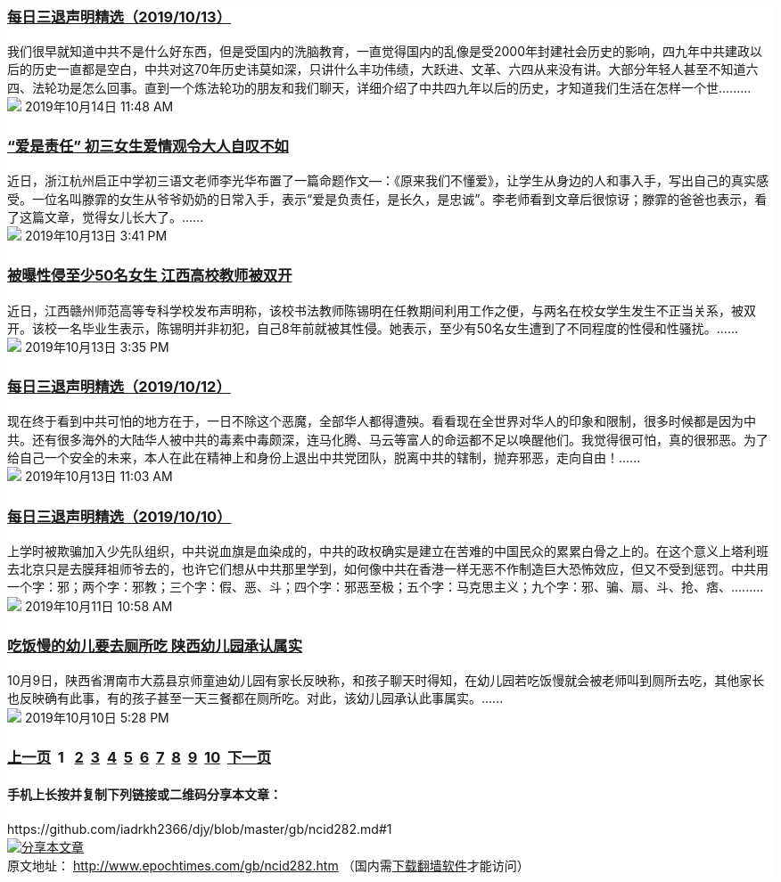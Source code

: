 <tr><td><h3><a href="https://github.com/iadrkh2366/djy/blob/master/gb/19/10/14/n11586464.md#1" target="_blank">每日三退声明精选（2019/10/13）</a><br></h3>我们很早就知道中共不是什么好东西，但是受国内的洗脑教育，一直觉得国内的乱像是受2000年封建社会历史的影响，四九年中共建政以后的历史一直都是空白，中共对这70年历史讳莫如深，只讲什么丰功伟绩，大跃进、文革、六四从来没有讲。大部分年轻人甚至不知道六四、法轮功是怎么回事。直到一个炼法轮功的朋友和我们聊天，详细介绍了中共四九年以后的历史，才知道我们生活在怎样一个世.........<br><img align="bottom" src="http://www.epochtimes.com/assets/themes/djy/images/time.gif"> 2019年10月14日 11:48 AM							</td></tr>
<tr><td><h3><a href="https://github.com/iadrkh2366/djy/blob/master/gb/19/10/13/n11585043.md#1" target="_blank">“爱是责任” 初三女生爱情观令大人自叹不如</a><br></h3>近日，浙江杭州启正中学初三语文老师李光华布置了一篇命题作文—：《原来我们不懂爱》，让学生从身边的人和事入手，写出自己的真实感受。一位名叫滕霏的女生从爷爷奶奶的日常入手，表示“爱是负责任，是长久，是忠诚”。李老师看到文章后很惊讶；滕霏的爸爸也表示，看了这篇文章，觉得女儿长大了。......<br><img align="bottom" src="http://www.epochtimes.com/assets/themes/djy/images/time.gif"> 2019年10月13日 3:41 PM							</td></tr>
<tr><td><h3><a href="https://github.com/iadrkh2366/djy/blob/master/gb/19/10/13/n11585018.md#1" target="_blank">被曝性侵至少50名女生 江西高校教师被双开</a><br></h3>近日，江西赣州师范高等专科学校发布声明称，该校书法教师陈锡明在任教期间利用工作之便，与两名在校女学生发生不正当关系，被双开。该校一名毕业生表示，陈锡明并非初犯，自己8年前就被其性侵。她表示，至少有50名女生遭到了不同程度的性侵和性骚扰。......<br><img align="bottom" src="http://www.epochtimes.com/assets/themes/djy/images/time.gif"> 2019年10月13日 3:35 PM							</td></tr>
<tr><td><h3><a href="https://github.com/iadrkh2366/djy/blob/master/gb/19/10/13/n11584815.md#1" target="_blank">每日三退声明精选（2019/10/12）</a><br></h3>现在终于看到中共可怕的地方在于，一日不除这个恶魔，全部华人都得遭殃。看看现在全世界对华人的印象和限制，很多时候都是因为中共。还有很多海外的大陆华人被中共的毒素中毒颇深，连马化腾、马云等富人的命运都不足以唤醒他们。我觉得很可怕，真的很邪恶。为了给自己一个安全的未来，本人在此在精神上和身份上退出中共党团队，脱离中共的辖制，抛弃邪恶，走向自由！......<br><img align="bottom" src="http://www.epochtimes.com/assets/themes/djy/images/time.gif"> 2019年10月13日 11:03 AM							</td></tr>
<tr><td><h3><a href="https://github.com/iadrkh2366/djy/blob/master/gb/19/10/11/n11581660.md#1" target="_blank">每日三退声明精选（2019/10/10）</a><br></h3>上学时被欺骗加入少先队组织，中共说血旗是血染成的，中共的政权确实是建立在苦难的中国民众的累累白骨之上的。在这个意义上塔利班去北京只是去膜拜祖师爷去的，也许它们想从中共那里学到，如何像中共在香港一样无恶不作制造巨大恐怖效应，但又不受到惩罚。中共用一个字：邪；两个字：邪教；三个字：假、恶、斗；四个字：邪恶至极；五个字：马克思主义；九个字：邪、骗、扇、斗、抢、痞、.........<br><img align="bottom" src="http://www.epochtimes.com/assets/themes/djy/images/time.gif"> 2019年10月11日 10:58 AM							</td></tr>
<tr><td><h3><a href="https://github.com/iadrkh2366/djy/blob/master/gb/19/10/10/n11580328.md#1" target="_blank">吃饭慢的幼儿要去厕所吃 陕西幼儿园承认属实</a><br></h3>10月9日，陕西省渭南市大荔县京师童迪幼儿园有家长反映称，和孩子聊天时得知，在幼儿园若吃饭慢就会被老师叫到厕所去吃，其他家长也反映确有此事，有的孩子甚至一天三餐都在厕所吃。对此，该幼儿园承认此事属实。......<br><img align="bottom" src="http://www.epochtimes.com/assets/themes/djy/images/time.gif"> 2019年10月10日 5:28 PM							</td></tr>
<tr><td><h3><a href="https://github.com/iadrkh2366/djy/blob/master/gb/ncid282.md#1">上一页</a>&nbsp;&nbsp;1 &nbsp;&nbsp;<a href="https://github.com/iadrkh2366/djy/blob/master/gb/ncid282_2.md#1">2</a>&nbsp;&nbsp;<a href="https://github.com/iadrkh2366/djy/blob/master/gb/ncid282_3.md#1">3</a>&nbsp;&nbsp;<a href="https://github.com/iadrkh2366/djy/blob/master/gb/ncid282_4.md#1">4</a>&nbsp;&nbsp;<a href="https://github.com/iadrkh2366/djy/blob/master/gb/ncid282_5.md#1">5</a>&nbsp;&nbsp;<a href="https://github.com/iadrkh2366/djy/blob/master/gb/ncid282_6.md#1">6</a>&nbsp;&nbsp;<a href="https://github.com/iadrkh2366/djy/blob/master/gb/ncid282_7.md#1">7</a>&nbsp;&nbsp;<a href="https://github.com/iadrkh2366/djy/blob/master/gb/ncid282_8.md#1">8</a>&nbsp;&nbsp;<a href="https://github.com/iadrkh2366/djy/blob/master/gb/ncid282_9.md#1">9</a>&nbsp;&nbsp;<a href="https://github.com/iadrkh2366/djy/blob/master/gb/ncid282_10.md#1">10</a>&nbsp;&nbsp;<a href="https://github.com/iadrkh2366/djy/blob/master/gb/ncid282_2.md#1">下一页</a></h3></td></tr>
</table><h4>手机上长按并复制下列链接或二维码分享本文章：</h4>https://github.com/iadrkh2366/djy/blob/master/gb/ncid282.md#1<br><a href="https://github.com/iadrkh2366/djy/blob/master/gb/ncid282.md#1"><img src="http://www.hehaibao.com/qr/index.php?m=1&e=L&p=10&t=&d=https://github.com/iadrkh2366/djy/blob/master/gb/ncid282.md%231" title="分享本文章"></a><br>原文地址： <a href="http://www.epochtimes.com/gb/ncid282.htm">http://www.epochtimes.com/gb/ncid282.htm</a>    （国内需<a href="https://git.io/JesJV">下载翻墙软件</a>才能访问）</p>
